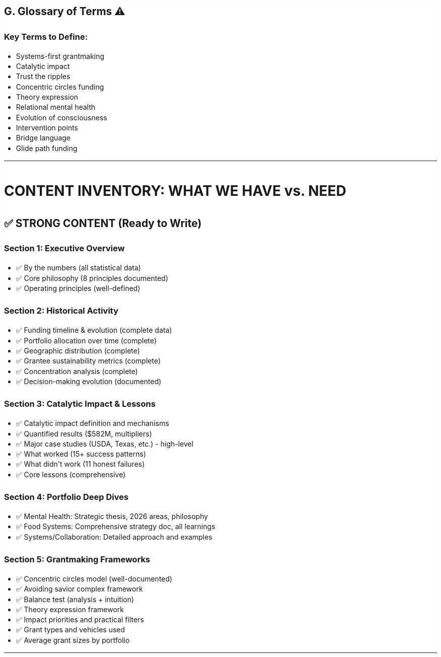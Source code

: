 ## G. Glossary of Terms ⚠️

### Key Terms to Define:
- Systems-first grantmaking
- Catalytic impact
- Trust the ripples
- Concentric circles funding
- Theory expression
- Relational mental health
- Evolution of consciousness
- Intervention points
- Bridge language
- Glide path funding

---

# CONTENT INVENTORY: WHAT WE HAVE vs. NEED

## ✅ STRONG CONTENT (Ready to Write)

### Section 1: Executive Overview
- ✅ By the numbers (all statistical data)
- ✅ Core philosophy (8 principles documented)
- ✅ Operating principles (well-defined)

### Section 2: Historical Activity
- ✅ Funding timeline & evolution (complete data)
- ✅ Portfolio allocation over time (complete)
- ✅ Geographic distribution (complete)
- ✅ Grantee sustainability metrics (complete)
- ✅ Concentration analysis (complete)
- ✅ Decision-making evolution (documented)

### Section 3: Catalytic Impact & Lessons
- ✅ Catalytic impact definition and mechanisms
- ✅ Quantified results ($582M, multipliers)
- ✅ Major case studies (USDA, Texas, etc.) - high-level
- ✅ What worked (15+ success patterns)
- ✅ What didn't work (11 honest failures)
- ✅ Core lessons (comprehensive)

### Section 4: Portfolio Deep Dives
- ✅ Mental Health: Strategic thesis, 2026 areas, philosophy
- ✅ Food Systems: Comprehensive strategy doc, all learnings
- ✅ Systems/Collaboration: Detailed approach and examples

### Section 5: Grantmaking Frameworks
- ✅ Concentric circles model (well-documented)
- ✅ Avoiding savior complex framework
- ✅ Balance test (analysis + intuition)
- ✅ Theory expression framework
- ✅ Impact priorities and practical filters
- ✅ Grant types and vehicles used
- ✅ Average grant sizes by portfolio

---